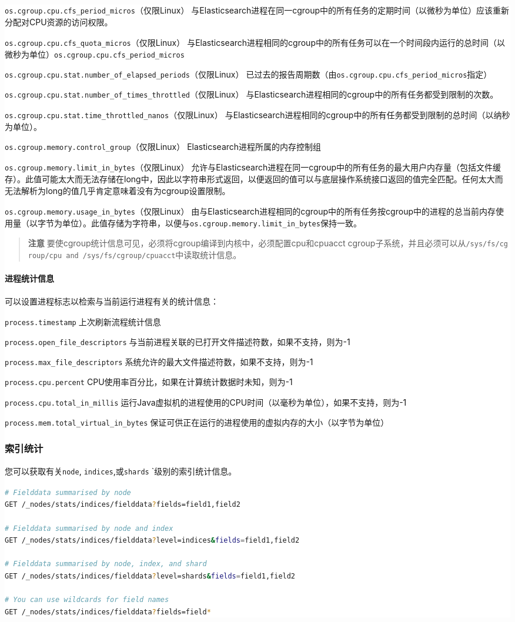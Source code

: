 `os.cgroup.cpu.cfs_period_micros`（仅限Linux）
    与Elasticsearch进程在同一cgroup中的所有任务的定期时间（以微秒为单位）应该重新分配对CPU资源的访问权限。

`os.cgroup.cpu.cfs_quota_micros`（仅限Linux）
    与Elasticsearch进程相同的cgroup中的所有任务可以在一个时间段内运行的总时间（以微秒为单位）`os.cgroup.cpu.cfs_period_micros`

`os.cgroup.cpu.stat.number_of_elapsed_periods`（仅限Linux）
    已过去的报告周期数（由`os.cgroup.cpu.cfs_period_micros`指定）

`os.cgroup.cpu.stat.number_of_times_throttled`（仅限Linux）
    与Elasticsearch进程相同的cgroup中的所有任务都受到限制的次数。

`os.cgroup.cpu.stat.time_throttled_nanos`（仅限Linux）
    与Elasticsearch进程相同的cgroup中的所有任务都受到限制的总时间（以纳秒为单位）。

`os.cgroup.memory.control_group`（仅限Linux）
Elasticsearch进程所属的内存控制组

`os.cgroup.memory.limit_in_bytes`（仅限Linux）
        允许与Elasticsearch进程在同一cgroup中的所有任务的最大用户内存量（包括文件缓存）。此值可能太大而无法存储在long中，因此以字符串形式返回，以便返回的值可以与底层操作系统接口返回的值完全匹配。任何太大而无法解析为long的值几乎肯定意味着没有为cgroup设置限制。

`os.cgroup.memory.usage_in_bytes`（仅限Linux）
    由与Elasticsearch进程相同的cgroup中的所有任务按cgroup中的进程的总当前内存使用量（以字节为单位）。此值存储为字符串，以便与`os.cgroup.memory.limit_in_bytes`保持一致。

>**注意**
>要使cgroup统计信息可见，必须将cgroup编译到内核中，必须配置cpu和cpuacct cgroup子系统，并且必须可以从`/sys/fs/cgroup/cpu and /sys/fs/cgroup/cpuacct`中读取统计信息。

#### 进程统计信息
可以设置进程标志以检索与当前运行进程有关的统计信息：

`process.timestamp`
上次刷新流程统计信息

`process.open_file_descriptors`
    与当前进程关联的已打开文件描述符数，如果不支持，则为-1

`process.max_file_descriptors`
    系统允许的最大文件描述符数，如果不支持，则为-1

`process.cpu.percent`
    CPU使用率百分比，如果在计算统计数据时未知，则为-1

`process.cpu.total_in_millis`
    运行Java虚拟机的进程使用的CPU时间（以毫秒为单位），如果不支持，则为-1

`process.mem.total_virtual_in_bytes`
    保证可供正在运行的进程使用的虚拟内存的大小（以字节为单位）

### 索引统计
您可以获取有关`node`, `indices`,或`shards` `级别的索引统计信息。

```sh
# Fielddata summarised by node
GET /_nodes/stats/indices/fielddata?fields=field1,field2

# Fielddata summarised by node and index
GET /_nodes/stats/indices/fielddata?level=indices&fields=field1,field2

# Fielddata summarised by node, index, and shard
GET /_nodes/stats/indices/fielddata?level=shards&fields=field1,field2

# You can use wildcards for field names
GET /_nodes/stats/indices/fielddata?fields=field*
```
